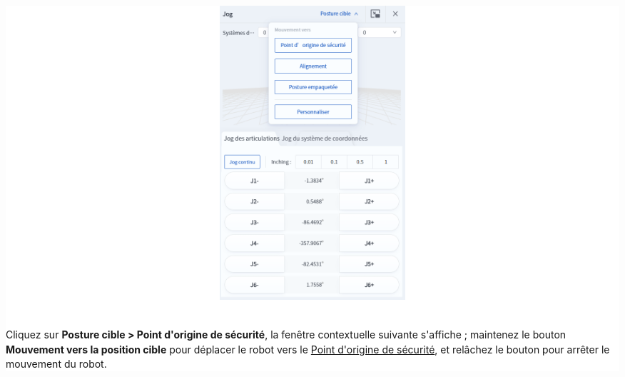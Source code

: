 <div align=center><img src="image/jog_s.png" width="260"/></div>

<br />

Cliquez sur **Posture cible > Point d'origine de sécurité**, la fenêtre contextuelle suivante s'affiche ; maintenez le bouton **Mouvement vers la position cible** pour déplacer le robot vers le [Point d'origine de sécurité](..\setting\home_point.md), et relâchez le bouton pour arrêter le mouvement du robot.
